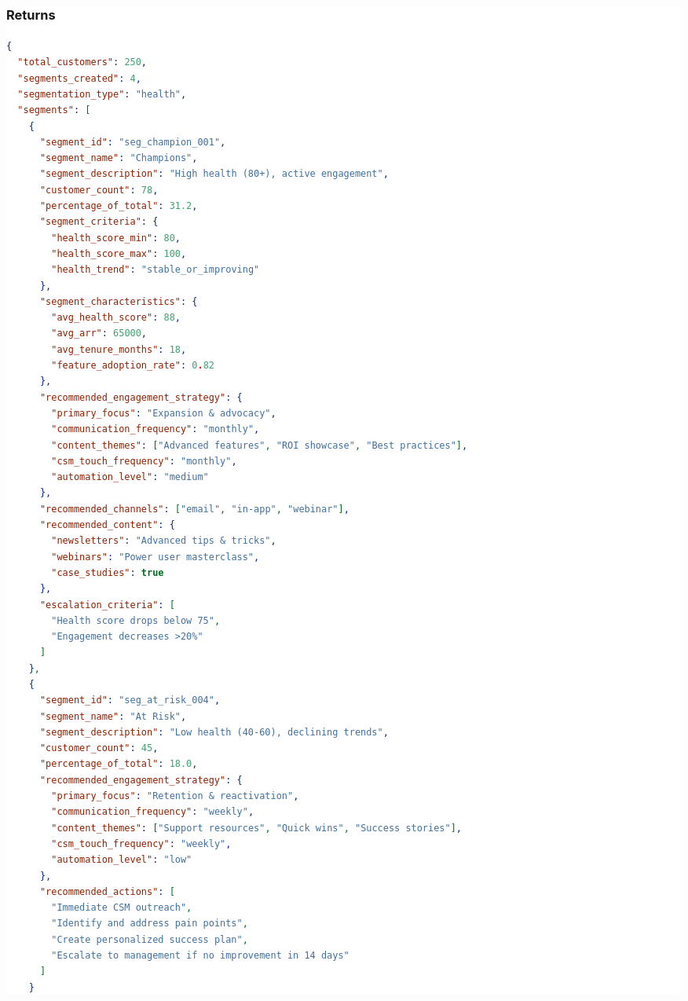 ### Returns

```json
{
  "total_customers": 250,
  "segments_created": 4,
  "segmentation_type": "health",
  "segments": [
    {
      "segment_id": "seg_champion_001",
      "segment_name": "Champions",
      "segment_description": "High health (80+), active engagement",
      "customer_count": 78,
      "percentage_of_total": 31.2,
      "segment_criteria": {
        "health_score_min": 80,
        "health_score_max": 100,
        "health_trend": "stable_or_improving"
      },
      "segment_characteristics": {
        "avg_health_score": 88,
        "avg_arr": 65000,
        "avg_tenure_months": 18,
        "feature_adoption_rate": 0.82
      },
      "recommended_engagement_strategy": {
        "primary_focus": "Expansion & advocacy",
        "communication_frequency": "monthly",
        "content_themes": ["Advanced features", "ROI showcase", "Best practices"],
        "csm_touch_frequency": "monthly",
        "automation_level": "medium"
      },
      "recommended_channels": ["email", "in-app", "webinar"],
      "recommended_content": {
        "newsletters": "Advanced tips & tricks",
        "webinars": "Power user masterclass",
        "case_studies": true
      },
      "escalation_criteria": [
        "Health score drops below 75",
        "Engagement decreases >20%"
      ]
    },
    {
      "segment_id": "seg_at_risk_004",
      "segment_name": "At Risk",
      "segment_description": "Low health (40-60), declining trends",
      "customer_count": 45,
      "percentage_of_total": 18.0,
      "recommended_engagement_strategy": {
        "primary_focus": "Retention & reactivation",
        "communication_frequency": "weekly",
        "content_themes": ["Support resources", "Quick wins", "Success stories"],
        "csm_touch_frequency": "weekly",
        "automation_level": "low"
      },
      "recommended_actions": [
        "Immediate CSM outreach",
        "Identify and address pain points",
        "Create personalized success plan",
        "Escalate to management if no improvement in 14 days"
      ]
    }
```